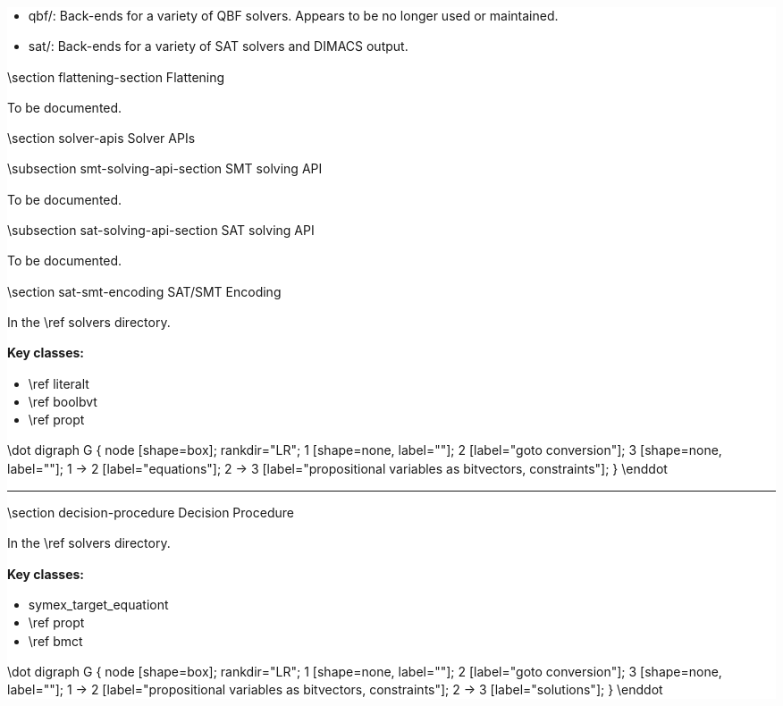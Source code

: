* qbf/:   Back-ends for a variety of QBF solvers. Appears to be no
  longer used or maintained.

* sat/:   Back-ends for a variety of SAT solvers and DIMACS output.

\section flattening-section Flattening

To be documented.

\section solver-apis Solver APIs

\subsection smt-solving-api-section SMT solving API

To be documented.

\subsection sat-solving-api-section SAT solving API

To be documented.

\section sat-smt-encoding SAT/SMT Encoding

In the \ref solvers directory.

**Key classes:**
* \ref literalt
* \ref boolbvt
* \ref propt

\dot
digraph G {
	node [shape=box];
	rankdir="LR";
	1 [shape=none, label=""];
	2 [label="goto conversion"];
	3 [shape=none, label=""];
	1 -> 2 [label="equations"];
	2 -> 3 [label="propositional variables as bitvectors, constraints"];
}
\enddot

---

\section decision-procedure Decision Procedure

In the \ref solvers directory.

**Key classes:**
* symex_target_equationt
* \ref propt
* \ref bmct

\dot
digraph G {
	node [shape=box];
	rankdir="LR";
	1 [shape=none, label=""];
	2 [label="goto conversion"];
	3 [shape=none, label=""];
	1 -> 2 [label="propositional variables as bitvectors, constraints"];
	2 -> 3 [label="solutions"];
}
\enddot
